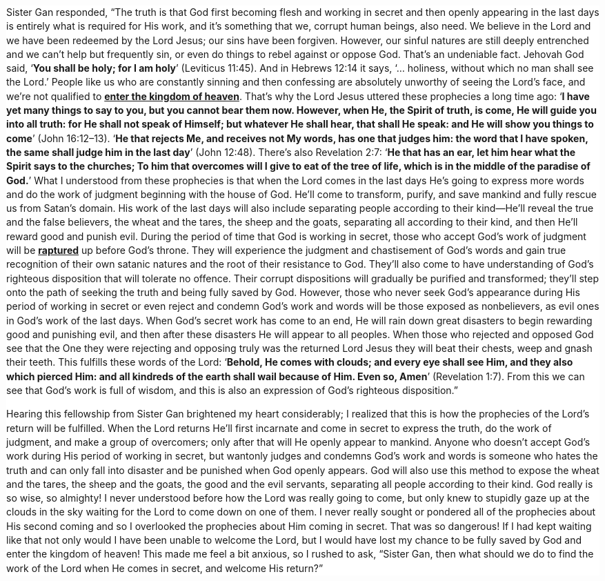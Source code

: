 Sister Gan responded, “The truth is that God first becoming flesh and working in secret and then openly appearing in the last days is entirely what is required for His work, and it’s something that we, corrupt human beings, also need. We believe in the Lord and we have been redeemed by the Lord Jesus; our sins have been forgiven. However, our sinful natures are still deeply entrenched and we can’t help but frequently sin, or even do things to rebel against or oppose God. That’s an undeniable fact. Jehovah God said, ‘**You shall be holy; for I am holy**’ (Leviticus 11:45). And in Hebrews 12:14 it says, ‘… holiness, without which no man shall see the Lord.’ People like us who are constantly sinning and then confessing are absolutely unworthy of seeing the Lord’s face, and we’re not qualified to **[enter the kingdom of heaven](https://github.com/lily2687/praise-almighty-god.github.com/blob/master/Why_Are_People_Unable_to_Get_Rid_of_Sin_Even_After_Receiving_the_Salvation_of_the_Cross.md)**. That’s why the Lord Jesus uttered these prophecies a long time ago: ‘**I have yet many things to say to you, but you cannot bear them now. However, when He, the Spirit of truth, is come, He will guide you into all truth: for He shall not speak of Himself; but whatever He shall hear, that shall He speak: and He will show you things to come**’ (John 16:12–13). ‘**He that rejects Me, and receives not My words, has one that judges him: the word that I have spoken, the same shall judge him in the last day**’ (John 12:48). There’s also Revelation 2:7: ‘**He that has an ear, let him hear what the Spirit says to the churches; To him that overcomes will I give to eat of the tree of life, which is in the middle of the paradise of God.**’ What I understood from these prophecies is that when the Lord comes in the last days He’s going to express more words and do the work of judgment beginning with the house of God. He’ll come to transform, purify, and save mankind and fully rescue us from Satan’s domain. His work of the last days will also include separating people according to their kind—He’ll reveal the true and the false believers, the wheat and the tares, the sheep and the goats, separating all according to their kind, and then He’ll reward good and punish evil. During the period of time that God is working in secret, those who accept God’s work of judgment will be **[raptured](https://www.holyspiritspeaks.org/special-topic/rapture-before-the-disaster/index.html)** up before God’s throne. They will experience the judgment and chastisement of God’s words and gain true recognition of their own satanic natures and the root of their resistance to God. They’ll also come to have understanding of God’s righteous disposition that will tolerate no offence. Their corrupt dispositions will gradually be purified and transformed; they’ll step onto the path of seeking the truth and being fully saved by God. However, those who never seek God’s appearance during His period of working in secret or even reject and condemn God’s work and words will be those exposed as nonbelievers, as evil ones in God’s work of the last days. When God’s secret work has come to an end, He will rain down great disasters to begin rewarding good and punishing evil, and then after these disasters He will appear to all peoples. When those who rejected and opposed God see that the One they were rejecting and opposing truly was the returned Lord Jesus they will beat their chests, weep and gnash their teeth. This fulfills these words of the Lord: ‘**Behold, He comes with clouds; and every eye shall see Him, and they also which pierced Him: and all kindreds of the earth shall wail because of Him. Even so, Amen**’ (Revelation 1:7). From this we can see that God’s work is full of wisdom, and this is also an expression of God’s righteous disposition.”
 
Hearing this fellowship from Sister Gan brightened my heart considerably; I realized that this is how the prophecies of the Lord’s return will be fulfilled. When the Lord returns He’ll first incarnate and come in secret to express the truth, do the work of judgment, and make a group of overcomers; only after that will He openly appear to mankind. Anyone who doesn’t accept God’s work during His period of working in secret, but wantonly judges and condemns God’s work and words is someone who hates the truth and can only fall into disaster and be punished when God openly appears. God will also use this method to expose the wheat and the tares, the sheep and the goats, the good and the evil servants, separating all people according to their kind. God really is so wise, so almighty! I never understood before how the Lord was really going to come, but only knew to stupidly gaze up at the clouds in the sky waiting for the Lord to come down on one of them. I never really sought or pondered all of the prophecies about His second coming and so I overlooked the prophecies about Him coming in secret. That was so dangerous! If I had kept waiting like that not only would I have been unable to welcome the Lord, but I would have lost my chance to be fully saved by God and enter the kingdom of heaven! This made me feel a bit anxious, so I rushed to ask, “Sister Gan, then what should we do to find the work of the Lord when He comes in secret, and welcome His return?”
 